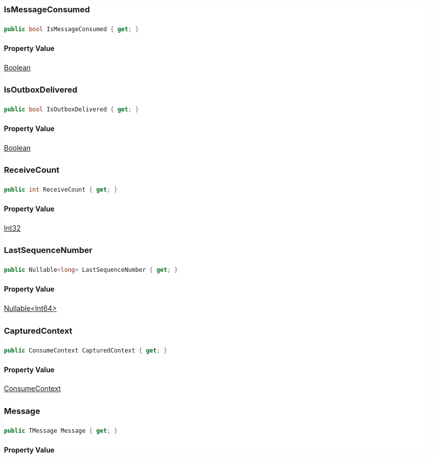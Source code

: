 ### **IsMessageConsumed**

```csharp
public bool IsMessageConsumed { get; }
```

#### Property Value

[Boolean](https://learn.microsoft.com/en-us/dotnet/api/system.boolean)<br/>

### **IsOutboxDelivered**

```csharp
public bool IsOutboxDelivered { get; }
```

#### Property Value

[Boolean](https://learn.microsoft.com/en-us/dotnet/api/system.boolean)<br/>

### **ReceiveCount**

```csharp
public int ReceiveCount { get; }
```

#### Property Value

[Int32](https://learn.microsoft.com/en-us/dotnet/api/system.int32)<br/>

### **LastSequenceNumber**

```csharp
public Nullable<long> LastSequenceNumber { get; }
```

#### Property Value

[Nullable\<Int64\>](https://learn.microsoft.com/en-us/dotnet/api/system.nullable-1)<br/>

### **CapturedContext**

```csharp
public ConsumeContext CapturedContext { get; }
```

#### Property Value

[ConsumeContext](../../masstransit-abstractions/masstransit/consumecontext)<br/>

### **Message**

```csharp
public TMessage Message { get; }
```

#### Property Value

